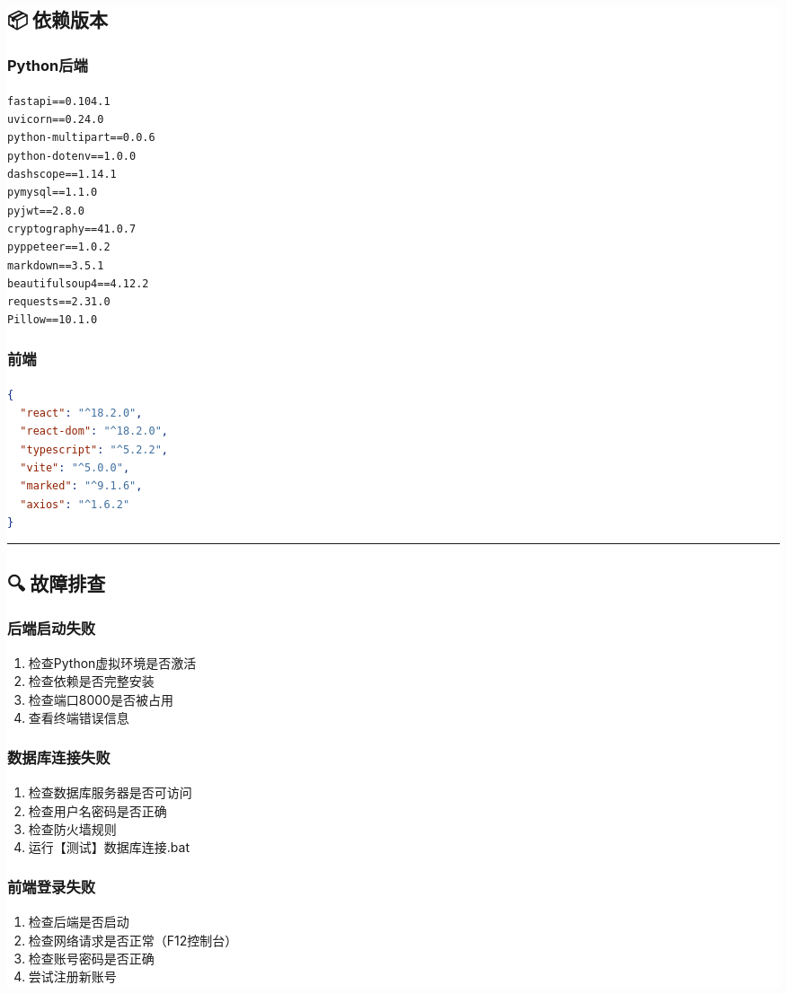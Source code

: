 
## 📦 依赖版本

### Python后端
```txt
fastapi==0.104.1
uvicorn==0.24.0
python-multipart==0.0.6
python-dotenv==1.0.0
dashscope==1.14.1
pymysql==1.1.0
pyjwt==2.8.0
cryptography==41.0.7
pyppeteer==1.0.2
markdown==3.5.1
beautifulsoup4==4.12.2
requests==2.31.0
Pillow==10.1.0
```

### 前端
```json
{
  "react": "^18.2.0",
  "react-dom": "^18.2.0",
  "typescript": "^5.2.2",
  "vite": "^5.0.0",
  "marked": "^9.1.6",
  "axios": "^1.6.2"
}
```

---

## 🔍 故障排查

### 后端启动失败
1. 检查Python虚拟环境是否激活
2. 检查依赖是否完整安装
3. 检查端口8000是否被占用
4. 查看终端错误信息

### 数据库连接失败
1. 检查数据库服务器是否可访问
2. 检查用户名密码是否正确
3. 检查防火墙规则
4. 运行【测试】数据库连接.bat

### 前端登录失败
1. 检查后端是否启动
2. 检查网络请求是否正常（F12控制台）
3. 检查账号密码是否正确
4. 尝试注册新账号
